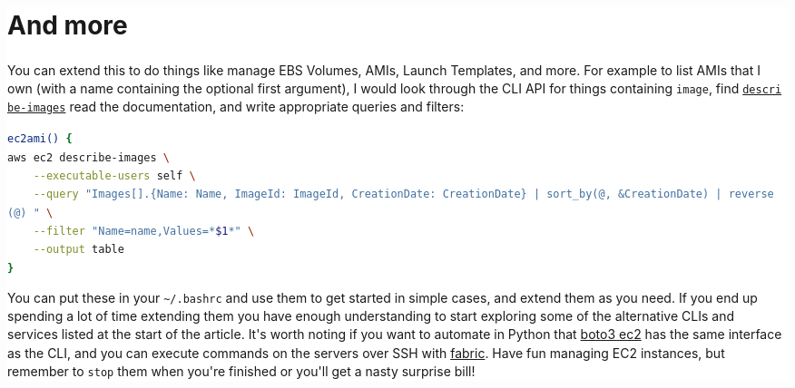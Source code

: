 # And more

You can extend this to do things like manage EBS Volumes, AMIs, Launch Templates, and more.
For example to list AMIs that I own (with a name containing the optional first argument), I would look through the CLI API for things containing `image`, find [`describe-images`](https://docs.aws.amazon.com/cli/latest/reference/ec2/describe-images.html) read the documentation, and write appropriate queries and filters:

```sh
ec2ami() {
aws ec2 describe-images \
    --executable-users self \
    --query "Images[].{Name: Name, ImageId: ImageId, CreationDate: CreationDate} | sort_by(@, &CreationDate) | reverse(@) " \
    --filter "Name=name,Values=*$1*" \
    --output table
}
```

You can put these in your `~/.bashrc` and use them to get started in simple cases, and extend them as you need.
If you end up spending a lot of time extending them you have enough understanding to start exploring some of the alternative CLIs and services listed at the start of the article.
It's worth noting if you want to automate in Python that [boto3 ec2](https://boto3.amazonaws.com/v1/documentation/api/latest/reference/services/ec2.html) has the same interface as the CLI, and you can execute commands on the servers over SSH with [fabric](https://www.fabfile.org/).
Have fun managing EC2 instances, but remember to `stop` them when you're finished or you'll get a nasty surprise bill!
